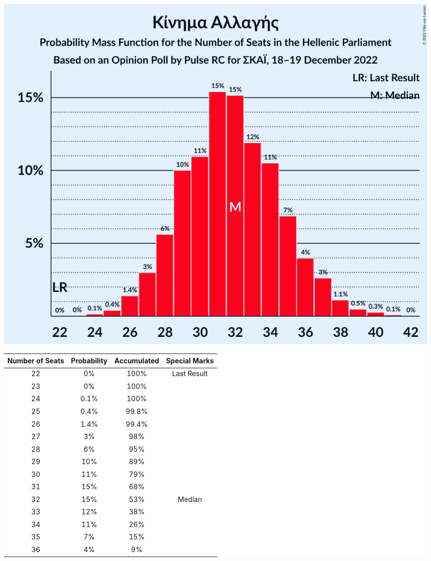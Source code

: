 ![Graph with seats probability mass function not yet produced](2022-12-19-PulseRC-seats-pmf-κίνημααλλαγής.png "Seats Probability Mass Function")

| Number of Seats | Probability | Accumulated | Special Marks |
|:---------------:|:-----------:|:-----------:|:-------------:|
| 22 | 0% | 100% | Last Result |
| 23 | 0% | 100% |  |
| 24 | 0.1% | 100% |  |
| 25 | 0.4% | 99.8% |  |
| 26 | 1.4% | 99.4% |  |
| 27 | 3% | 98% |  |
| 28 | 6% | 95% |  |
| 29 | 10% | 89% |  |
| 30 | 11% | 79% |  |
| 31 | 15% | 68% |  |
| 32 | 15% | 53% | Median |
| 33 | 12% | 38% |  |
| 34 | 11% | 26% |  |
| 35 | 7% | 15% |  |
| 36 | 4% | 9% |  |